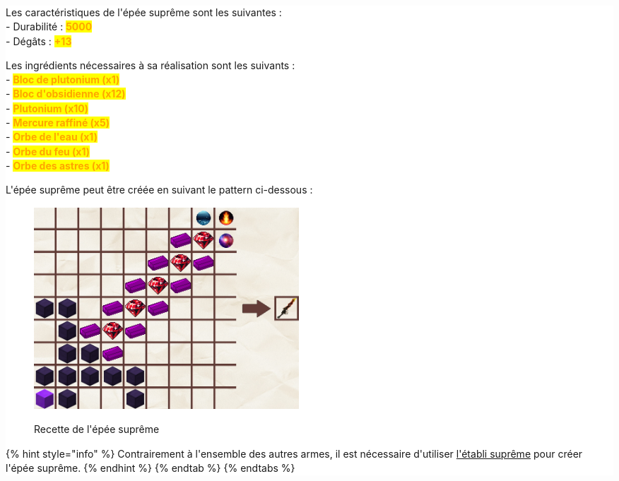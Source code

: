 Les caractéristiques de l'épée suprême sont les suivantes : \
&#x20;     \- Durabilité : <mark style="color:orange;">**5000**</mark>\
&#x20;     \- Dégâts : <mark style="color:orange;">**+13**</mark>

Les ingrédients nécessaires à sa réalisation sont les suivants :\
&#x20;     \- <mark style="color:orange;">**Bloc de plutonium (x1)**</mark>\
&#x20;     \- <mark style="color:orange;">**Bloc d'obsidienne (x12)**</mark>\
&#x20;     \- <mark style="color:orange;">**Plutonium (x10)**</mark>\
&#x20;     \- <mark style="color:orange;">**Mercure raffiné (x5)**</mark>\
&#x20;     \- <mark style="color:orange;">**Orbe de l'eau (x1)**</mark>\
&#x20;     \- <mark style="color:orange;">**Orbe du feu (x1)**</mark>\
&#x20;     \- <mark style="color:orange;">**Orbe des astres (x1)**</mark>&#x20;

L'épée suprême peut être créée en suivant le pattern ci-dessous :&#x20;

<figure><img src="../../.gitbook/assets/rJdPO08gDD.png" alt="" width="375"><figcaption><p>Recette de l'épée suprême</p></figcaption></figure>

{% hint style="info" %}
Contrairement à l'ensemble des autres armes, il est nécessaire d'utiliser [l'établi suprême](../les-blocs/machines.md#letabli-supreme) pour créer l'épée suprême.
{% endhint %}
{% endtab %}
{% endtabs %}
